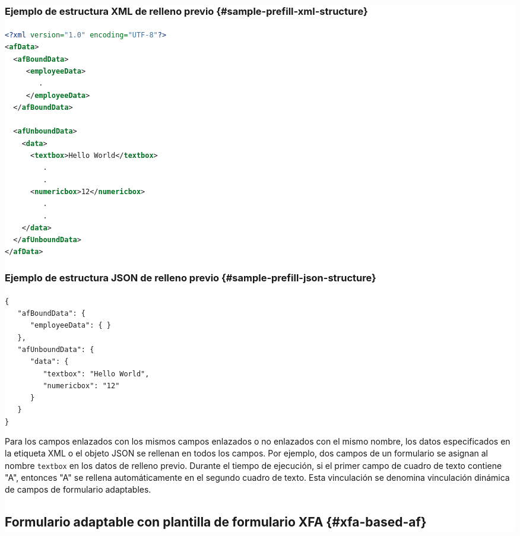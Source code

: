 ### Ejemplo de estructura XML de relleno previo {#sample-prefill-xml-structure}

```xml
<?xml version="1.0" encoding="UTF-8"?>
<afData>
  <afBoundData>
     <employeeData>
        .
     </employeeData>
  </afBoundData>

  <afUnboundData>
    <data>
      <textbox>Hello World</textbox>
         .
         .
      <numericbox>12</numericbox>
         . 
         .              
    </data>
  </afUnboundData>
</afData>
```

### Ejemplo de estructura JSON de relleno previo {#sample-prefill-json-structure}

```
{
   "afBoundData": {
      "employeeData": { }
   },
   "afUnboundData": {
      "data": {
         "textbox": "Hello World",
         "numericbox": "12"
      }
   }
}
```

Para los campos enlazados con los mismos campos enlazados o no enlazados con el mismo nombre, los datos especificados en la etiqueta XML o el objeto JSON se rellenan en todos los campos. Por ejemplo, dos campos de un formulario se asignan al nombre `textbox` en los datos de relleno previo. Durante el tiempo de ejecución, si el primer campo de cuadro de texto contiene &quot;A&quot;, entonces &quot;A&quot; se rellena automáticamente en el segundo cuadro de texto. Esta vinculación se denomina vinculación dinámica de campos de formulario adaptables.

## Formulario adaptable con plantilla de formulario XFA {#xfa-based-af}
